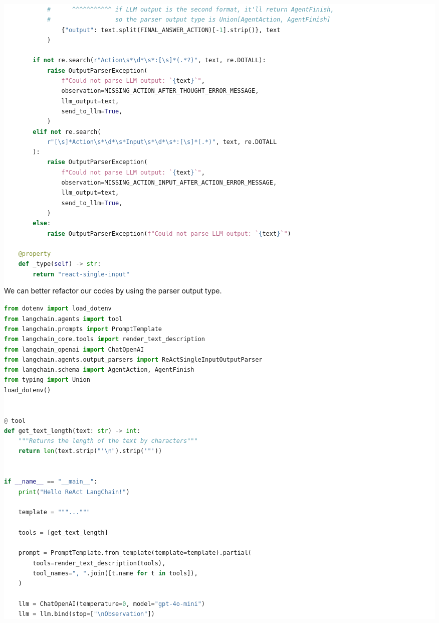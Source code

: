 ```py
            #      ^^^^^^^^^^^ if LLM output is the second format, it'll return AgentFinish,
            #                  so the parser output type is Union[AgentAction, AgentFinish]
                {"output": text.split(FINAL_ANSWER_ACTION)[-1].strip()}, text
            )

        if not re.search(r"Action\s*\d*\s*:[\s]*(.*?)", text, re.DOTALL):
            raise OutputParserException(
                f"Could not parse LLM output: `{text}`",
                observation=MISSING_ACTION_AFTER_THOUGHT_ERROR_MESSAGE,
                llm_output=text,
                send_to_llm=True,
            )
        elif not re.search(
            r"[\s]*Action\s*\d*\s*Input\s*\d*\s*:[\s]*(.*)", text, re.DOTALL
        ):
            raise OutputParserException(
                f"Could not parse LLM output: `{text}`",
                observation=MISSING_ACTION_INPUT_AFTER_ACTION_ERROR_MESSAGE,
                llm_output=text,
                send_to_llm=True,
            )
        else:
            raise OutputParserException(f"Could not parse LLM output: `{text}`")

    @property
    def _type(self) -> str:
        return "react-single-input"
```

We can better refactor our codes by using the parser output type.

```py
from dotenv import load_dotenv
from langchain.agents import tool
from langchain.prompts import PromptTemplate
from langchain_core.tools import render_text_description
from langchain_openai import ChatOpenAI
from langchain.agents.output_parsers import ReActSingleInputOutputParser
from langchain.schema import AgentAction, AgentFinish
from typing import Union
load_dotenv()


@ tool
def get_text_length(text: str) -> int:
    """Returns the length of the text by characters"""
    return len(text.strip("'\n").strip('"'))


if __name__ == "__main__":
    print("Hello ReAct LangChain!")

    template = """..."""

    tools = [get_text_length]

    prompt = PromptTemplate.from_template(template=template).partial(
        tools=render_text_description(tools),
        tool_names=", ".join([t.name for t in tools]),
    )

    llm = ChatOpenAI(temperature=0, model="gpt-4o-mini")
    llm = llm.bind(stop=["\nObservation"])

```
